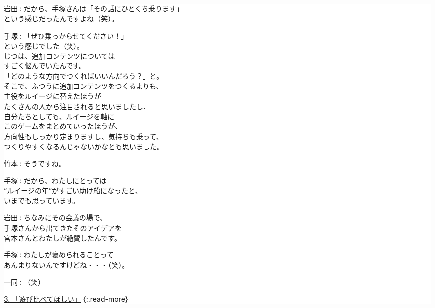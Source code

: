岩田
: だから、手塚さんは「その話にひとくち乗ります」<br>という感じだったんですよね（笑）。

手塚
: 「ぜひ乗っからせてください！」<br>という感じでした（笑）。<br>じつは、追加コンテンツについては<br>すごく悩んでいたんです。<br>「どのような方向でつくればいいんだろう？」と。<br>そこで、ふつうに追加コンテンツをつくるよりも、<br>主役をルイージに替えたほうが<br>たくさんの人から注目されると思いましたし、<br>自分たちとしても、ルイージを軸に<br>このゲームをまとめていったほうが、<br>方向性もしっかり定まりますし、気持ちも乗って、<br>つくりやすくなるんじゃないかなとも思いました。

竹本
: そうですね。

手塚
: だから、わたしにとっては<br>“ルイージの年”がすごい助け船になったと、<br>いまでも思っています。

岩田
: ちなみにその会議の場で、<br>手塚さんから出てきたそのアイデアを<br>宮本さんとわたしが絶賛したんです。

手塚
: わたしが褒められることって<br>あんまりないんですけどね・・・（笑）。

一同
: （笑）



[3. 「遊び比べてほしい」](3.md)
{:.read-more}